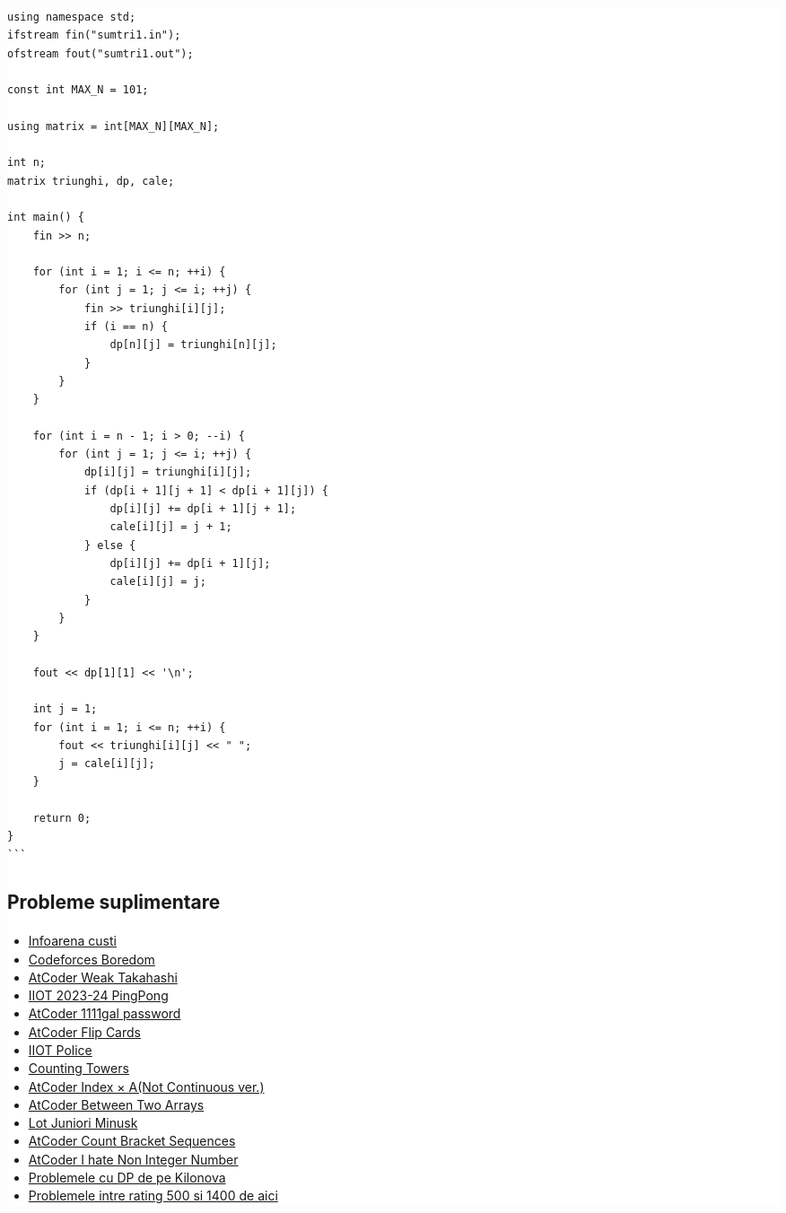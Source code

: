    using namespace std;
    ifstream fin("sumtri1.in");
    ofstream fout("sumtri1.out");

    const int MAX_N = 101;

    using matrix = int[MAX_N][MAX_N];

    int n;
    matrix triunghi, dp, cale;

    int main() {
        fin >> n;

        for (int i = 1; i <= n; ++i) {
            for (int j = 1; j <= i; ++j) {
                fin >> triunghi[i][j];
                if (i == n) {
                    dp[n][j] = triunghi[n][j];
                }
            }
        }

        for (int i = n - 1; i > 0; --i) {
            for (int j = 1; j <= i; ++j) {
                dp[i][j] = triunghi[i][j];
                if (dp[i + 1][j + 1] < dp[i + 1][j]) {
                    dp[i][j] += dp[i + 1][j + 1];
                    cale[i][j] = j + 1;
                } else {
                    dp[i][j] += dp[i + 1][j];
                    cale[i][j] = j;
                }
            }
        }

        fout << dp[1][1] << '\n';

        int j = 1;
        for (int i = 1; i <= n; ++i) {
            fout << triunghi[i][j] << " ";
            j = cale[i][j];
        }

        return 0;
    }
    ```



## Probleme suplimentare

* [Infoarena custi](https://infoarena.ro/problema/custi)
* [Codeforces Boredom](https://codeforces.com/problemset/problem/455/A)
* [AtCoder Weak Takahashi](https://atcoder.jp/contests/abc232/tasks/abc232_d)
* [IIOT 2023-24 PingPong](https://kilonova.ro/problems/1941)
* [AtCoder 1111gal password](https://atcoder.jp/contests/abc242/tasks/abc242_c)
* [AtCoder Flip Cards](https://atcoder.jp/contests/abc291/tasks/abc291_d)
* [IIOT Police](https://kilonova.ro/problems/967)
* [Counting Towers](https://cses.fi/problemset/task/2413)
* [AtCoder Index × A(Not Continuous ver.)](https://atcoder.jp/contests/abc267/tasks/abc267_d)
* [AtCoder Between Two Arrays](https://atcoder.jp/contests/abc222/tasks/abc222_d)
* [Lot Juniori Minusk](https://kilonova.ro/problems/1743)
* [AtCoder Count Bracket Sequences](https://atcoder.jp/contests/abc312/tasks/abc312_d)
* [AtCoder I hate Non Integer Number](https://atcoder.jp/contests/abc262/tasks/abc262_d)
* [Problemele cu DP de pe Kilonova](https://kilonova.ro/tags/275)
* [Problemele intre rating 500 si 1400 de aici](https://atcoder-tags.herokuapp.com/tag_search/Dynamic-Programming)